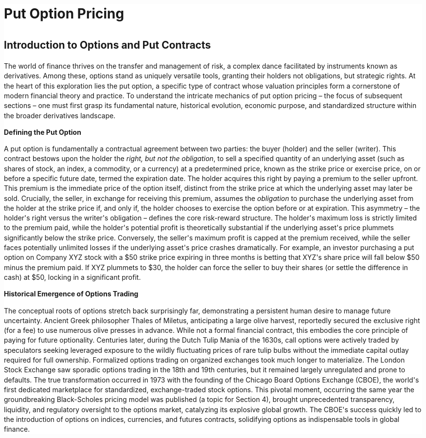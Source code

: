 
# Put Option Pricing

## Introduction to Options and Put Contracts

The world of finance thrives on the transfer and management of risk, a complex dance facilitated by instruments known as derivatives. Among these, options stand as uniquely versatile tools, granting their holders not obligations, but strategic rights. At the heart of this exploration lies the put option, a specific type of contract whose valuation principles form a cornerstone of modern financial theory and practice. To understand the intricate mechanics of put option pricing – the focus of subsequent sections – one must first grasp its fundamental nature, historical evolution, economic purpose, and standardized structure within the broader derivatives landscape.

**Defining the Put Option**

A put option is fundamentally a contractual agreement between two parties: the buyer (holder) and the seller (writer). This contract bestows upon the holder the *right, but not the obligation*, to sell a specified quantity of an underlying asset (such as shares of stock, an index, a commodity, or a currency) at a predetermined price, known as the strike price or exercise price, on or before a specific future date, termed the expiration date. The holder acquires this right by paying a premium to the seller upfront. This premium is the immediate price of the option itself, distinct from the strike price at which the underlying asset may later be sold. Crucially, the seller, in exchange for receiving this premium, assumes the *obligation* to purchase the underlying asset from the holder at the strike price if, and only if, the holder chooses to exercise the option before or at expiration. This asymmetry – the holder's right versus the writer's obligation – defines the core risk-reward structure. The holder's maximum loss is strictly limited to the premium paid, while the holder's potential profit is theoretically substantial if the underlying asset's price plummets significantly below the strike price. Conversely, the seller's maximum profit is capped at the premium received, while the seller faces potentially unlimited losses if the underlying asset's price crashes dramatically. For example, an investor purchasing a put option on Company XYZ stock with a $50 strike price expiring in three months is betting that XYZ's share price will fall below $50 minus the premium paid. If XYZ plummets to $30, the holder can force the seller to buy their shares (or settle the difference in cash) at $50, locking in a significant profit.

**Historical Emergence of Options Trading**

The conceptual roots of options stretch back surprisingly far, demonstrating a persistent human desire to manage future uncertainty. Ancient Greek philosopher Thales of Miletus, anticipating a large olive harvest, reportedly secured the exclusive right (for a fee) to use numerous olive presses in advance. While not a formal financial contract, this embodies the core principle of paying for future optionality. Centuries later, during the Dutch Tulip Mania of the 1630s, call options were actively traded by speculators seeking leveraged exposure to the wildly fluctuating prices of rare tulip bulbs without the immediate capital outlay required for full ownership. Formalized options trading on organized exchanges took much longer to materialize. The London Stock Exchange saw sporadic options trading in the 18th and 19th centuries, but it remained largely unregulated and prone to defaults. The true transformation occurred in 1973 with the founding of the Chicago Board Options Exchange (CBOE), the world's first dedicated marketplace for standardized, exchange-traded stock options. This pivotal moment, occurring the same year the groundbreaking Black-Scholes pricing model was published (a topic for Section 4), brought unprecedented transparency, liquidity, and regulatory oversight to the options market, catalyzing its explosive global growth. The CBOE's success quickly led to the introduction of options on indices, currencies, and futures contracts, solidifying options as indispensable tools in global finance.
